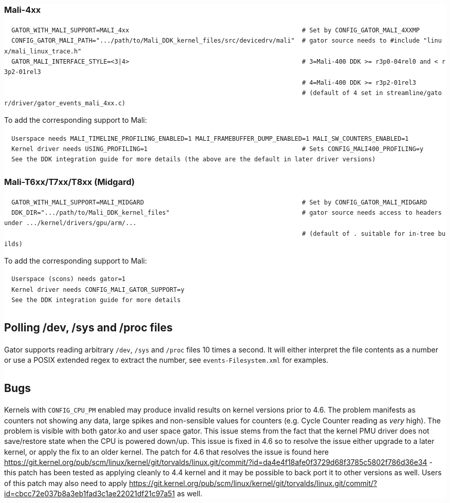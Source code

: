 ### Mali-4xx
```
  GATOR_WITH_MALI_SUPPORT=MALI_4xx                                               # Set by CONFIG_GATOR_MALI_4XXMP
  CONFIG_GATOR_MALI_PATH=".../path/to/Mali_DDK_kernel_files/src/devicedrv/mali"  # gator source needs to #include "linux/mali_linux_trace.h"
  GATOR_MALI_INTERFACE_STYLE=<3|4>                                               # 3=Mali-400 DDK >= r3p0-04rel0 and < r3p2-01rel3
                                                                                 # 4=Mali-400 DDK >= r3p2-01rel3
                                                                                 # (default of 4 set in streamline/gator/driver/gator_events_mali_4xx.c)
```
To add the corresponding support to Mali:
```
  Userspace needs MALI_TIMELINE_PROFILING_ENABLED=1 MALI_FRAMEBUFFER_DUMP_ENABLED=1 MALI_SW_COUNTERS_ENABLED=1
  Kernel driver needs USING_PROFILING=1                                          # Sets CONFIG_MALI400_PROFILING=y
  See the DDK integration guide for more details (the above are the default in later driver versions)
```

### Mali-T6xx/T7xx/T8xx (Midgard)
```
  GATOR_WITH_MALI_SUPPORT=MALI_MIDGARD                                           # Set by CONFIG_GATOR_MALI_MIDGARD
  DDK_DIR=".../path/to/Mali_DDK_kernel_files"                                    # gator source needs access to headers under .../kernel/drivers/gpu/arm/...
                                                                                 # (default of . suitable for in-tree builds)
```
To add the corresponding support to Mali:
```
  Userspace (scons) needs gator=1
  Kernel driver needs CONFIG_MALI_GATOR_SUPPORT=y
  See the DDK integration guide for more details
```

## Polling /dev, /sys and /proc files

Gator supports reading arbitrary `/dev`, `/sys` and `/proc` files 10 times a second. It will either interpret the file contents as a number or use a POSIX extended regex to extract the number, see `events-Filesystem.xml` for examples.

## Bugs

Kernels with `CONFIG_CPU_PM` enabled may produce invalid results on kernel versions prior to 4.6. The problem manifests as counters not showing any data, large spikes and non-sensible values for counters (e.g. Cycle Counter reading as *very* high).
The problem is visible with both gator.ko and user space gator. This issue stems from the fact that the kernel PMU driver does not save/restore state when the CPU is powered down/up. This issue is fixed in 4.6 so to resolve the issue either upgrade to a later kernel, or apply the fix to an older kernel.
The patch for 4.6 that resolves the issue is found here https://git.kernel.org/pub/scm/linux/kernel/git/torvalds/linux.git/commit/?id=da4e4f18afe0f3729d68f3785c5802f786d36e34 - this patch has been tested as applying cleanly to 4.4 kernel and it may be possible to back port it to other versions as well.
Users of this patch may also need to apply https://git.kernel.org/pub/scm/linux/kernel/git/torvalds/linux.git/commit/?id=cbcc72e037b8a3eb1fad3c1ae22021df21c97a51 as well.
